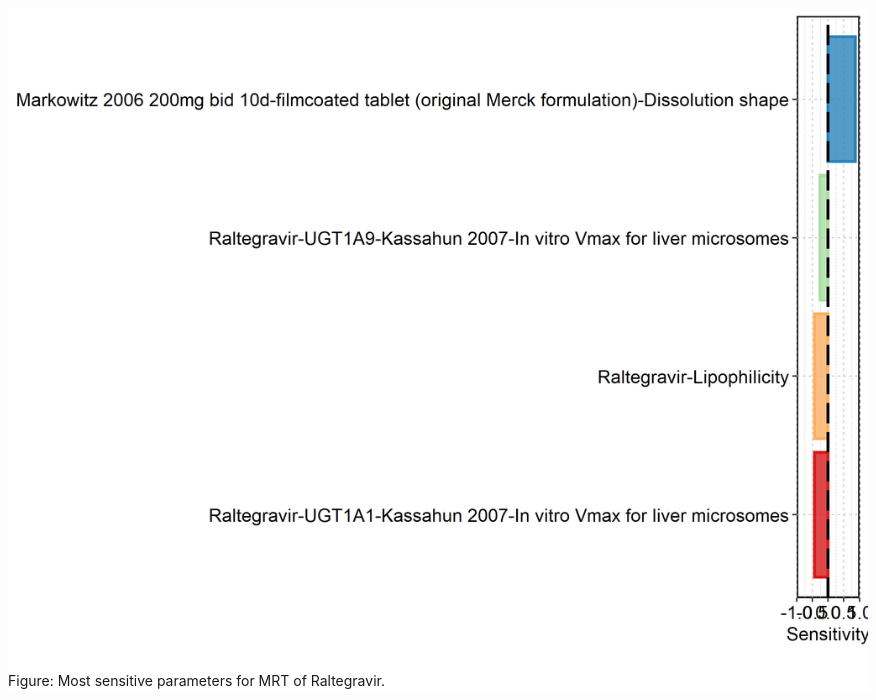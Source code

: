![](Sensitivity/Raltegravir%20200%20mg%20filmcoated%20tablet%20md-AUC_inf_tDLast-Plasma%20(Peripheral%20Venous%20Blood).png)


Figure: Most sensitive parameters for MRT of Raltegravir.

